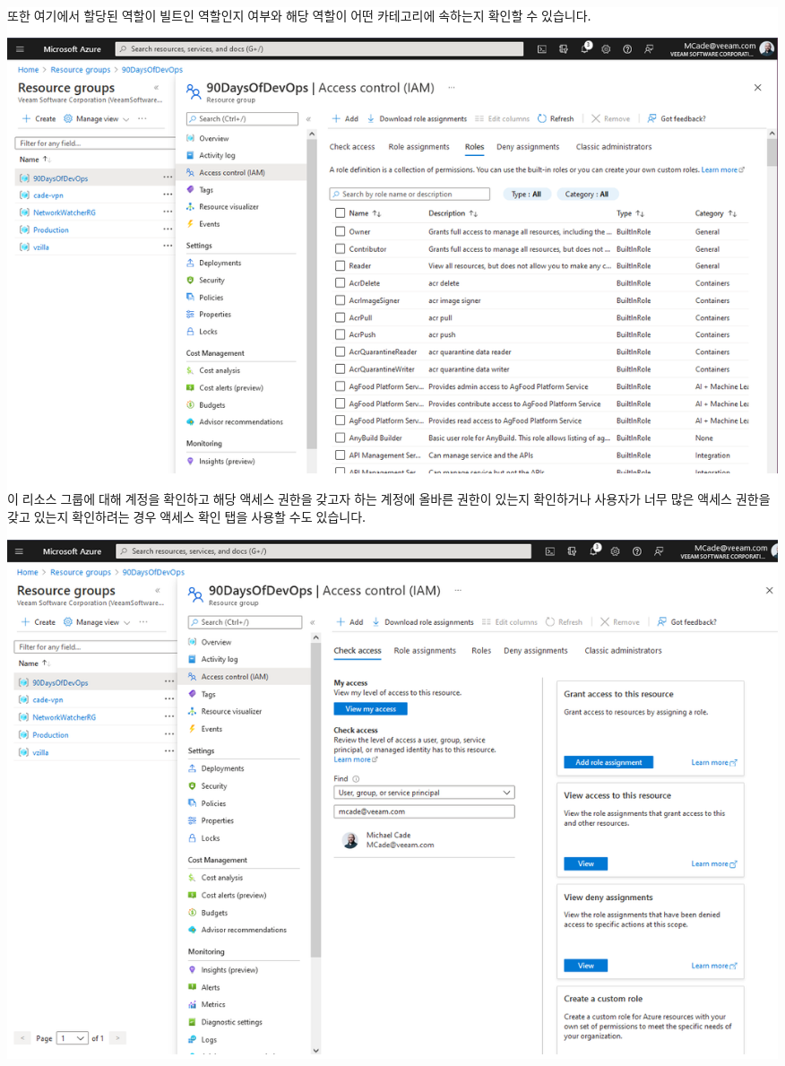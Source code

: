 또한 여기에서 할당된 역할이 빌트인 역할인지 여부와 해당 역할이 어떤 카테고리에 속하는지 확인할 수 있습니다.

![](/2022/Days/Images/Day30_Cloud6.png)

이 리소스 그룹에 대해 계정을 확인하고 해당 액세스 권한을 갖고자 하는 계정에 올바른 권한이 있는지 확인하거나 사용자가 너무 많은 액세스 권한을 갖고 있는지 확인하려는 경우 액세스 확인 탭을 사용할 수도 있습니다.

![](/2022/Days/Images/Day30_Cloud7.png)
